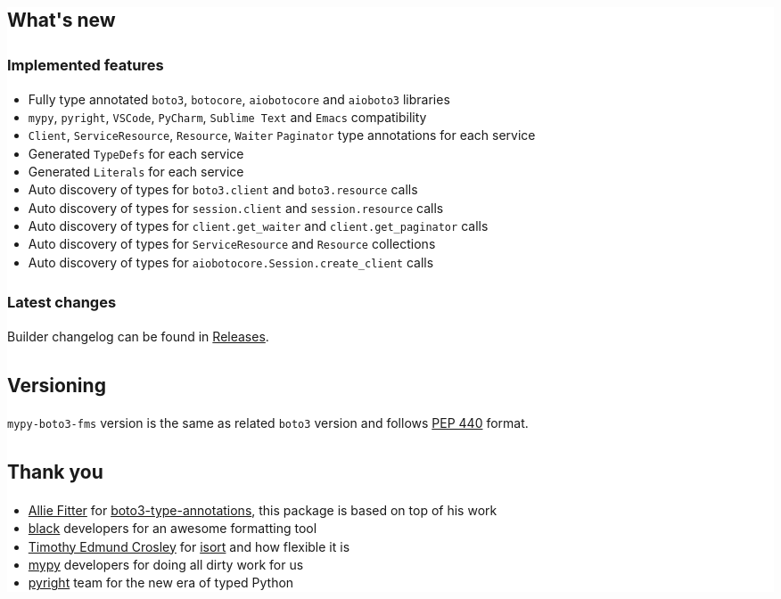 <a id="what's-new"></a>

## What's new

<a id="implemented-features"></a>

### Implemented features

- Fully type annotated `boto3`, `botocore`, `aiobotocore` and `aioboto3`
  libraries
- `mypy`, `pyright`, `VSCode`, `PyCharm`, `Sublime Text` and `Emacs`
  compatibility
- `Client`, `ServiceResource`, `Resource`, `Waiter` `Paginator` type
  annotations for each service
- Generated `TypeDefs` for each service
- Generated `Literals` for each service
- Auto discovery of types for `boto3.client` and `boto3.resource` calls
- Auto discovery of types for `session.client` and `session.resource` calls
- Auto discovery of types for `client.get_waiter` and `client.get_paginator`
  calls
- Auto discovery of types for `ServiceResource` and `Resource` collections
- Auto discovery of types for `aiobotocore.Session.create_client` calls

<a id="latest-changes"></a>

### Latest changes

Builder changelog can be found in
[Releases](https://github.com/youtype/mypy_boto3_builder/releases).

<a id="versioning"></a>

## Versioning

`mypy-boto3-fms` version is the same as related `boto3` version and follows
[PEP 440](https://www.python.org/dev/peps/pep-0440/) format.

<a id="thank-you"></a>

## Thank you

- [Allie Fitter](https://github.com/alliefitter) for
  [boto3-type-annotations](https://pypi.org/project/boto3-type-annotations/),
  this package is based on top of his work
- [black](https://github.com/psf/black) developers for an awesome formatting
  tool
- [Timothy Edmund Crosley](https://github.com/timothycrosley) for
  [isort](https://github.com/PyCQA/isort) and how flexible it is
- [mypy](https://github.com/python/mypy) developers for doing all dirty work
  for us
- [pyright](https://github.com/microsoft/pyright) team for the new era of typed
  Python
